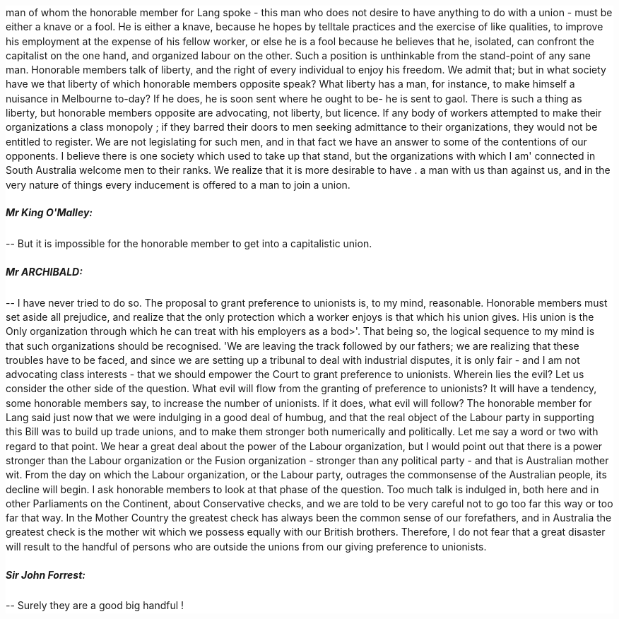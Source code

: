 man of whom the honorable member for Lang spoke - this man who does not desire to have anything to do with a union - must be either a knave or a fool. He is either a knave, because he hopes by telltale practices and the exercise of like qualities, to improve his employment at the expense of his fellow worker, or else he is a fool because he believes that he, isolated, can confront the capitalist on the one hand, and organized labour on the other. Such a position is unthinkable from the stand-point of any sane man. Honorable members talk of liberty, and the right of every individual to enjoy his freedom. We admit that; but in what society have we that liberty of which honorable members opposite speak? What liberty has a man, for instance, to make himself a nuisance in Melbourne to-day? If he does, he is soon sent where he ought to be- he is sent to gaol. There is such a thing as liberty, but honorable members opposite are advocating, not liberty, but licence. If any body of workers attempted to make their organizations a class monopoly ; if they barred their doors to men seeking admittance to their organizations, they would not be entitled to register. We are not legislating for such men, and in that fact we have an answer to some of the contentions of our opponents. I believe there is one society which used to take up that stand, but the organizations with which I am' connected in South Australia welcome men to their ranks. We realize that it is more desirable to have . a man with us than against us, and in the very nature of things every inducement is offered to a man to join a union. 

##### Mr King O'Malley:

--  But it is impossible for the honorable member to get into a capitalistic union. 

##### Mr ARCHIBALD:

-- I have never tried to do so. The proposal to grant preference to unionists is, to my mind, reasonable. Honorable members must set aside all prejudice, and realize that the only protection which a worker enjoys is that which his union gives.  His  union is the Only organization through which he can treat with his employers as a bod&gt;'. That being so, the logical sequence to my mind is that such organizations should be recognised. 'We are leaving the track followed by our fathers; we are realizing that these troubles have to be faced, and since we are setting up a tribunal to deal with industrial disputes, it is only fair - and I am not advocating class interests - that we should empower the Court to grant preference to unionists. Wherein lies the evil? Let us consider the other side of the question. What evil will flow from the granting of preference to unionists? It will have a tendency, some honorable members say, to increase the number of unionists. If it does, what evil will follow? The honorable member for Lang said just now that we were indulging in a good deal of humbug, and that the real object of the Labour party in supporting this Bill was to build up trade unions, and to make them stronger both numerically and politically. Let me say a word or two with regard to that point. We hear a great deal about the power of the Labour organization, but I would point out that there is a power stronger than the Labour organization or the Fusion organization - stronger than any political party - and that is Australian mother wit. From the day on which the Labour organization, or the Labour party, outrages the commonsense of the Australian people, its decline will begin. I ask honorable members to look at that phase of the question. Too much talk is indulged in, both here and in other Parliaments on the Continent, about Conservative checks, and we are told to be very careful not to go too far this way or too far that way. In the Mother Country the greatest check has always been the common sense of our forefathers, and in Australia the greatest check is the mother wit which we possess equally with our British brothers. Therefore, I do not fear that a great disaster will result to the handful of persons who are outside the unions from our giving preference to unionists. 

##### Sir John Forrest:

--  Surely they are a good big handful ! 
